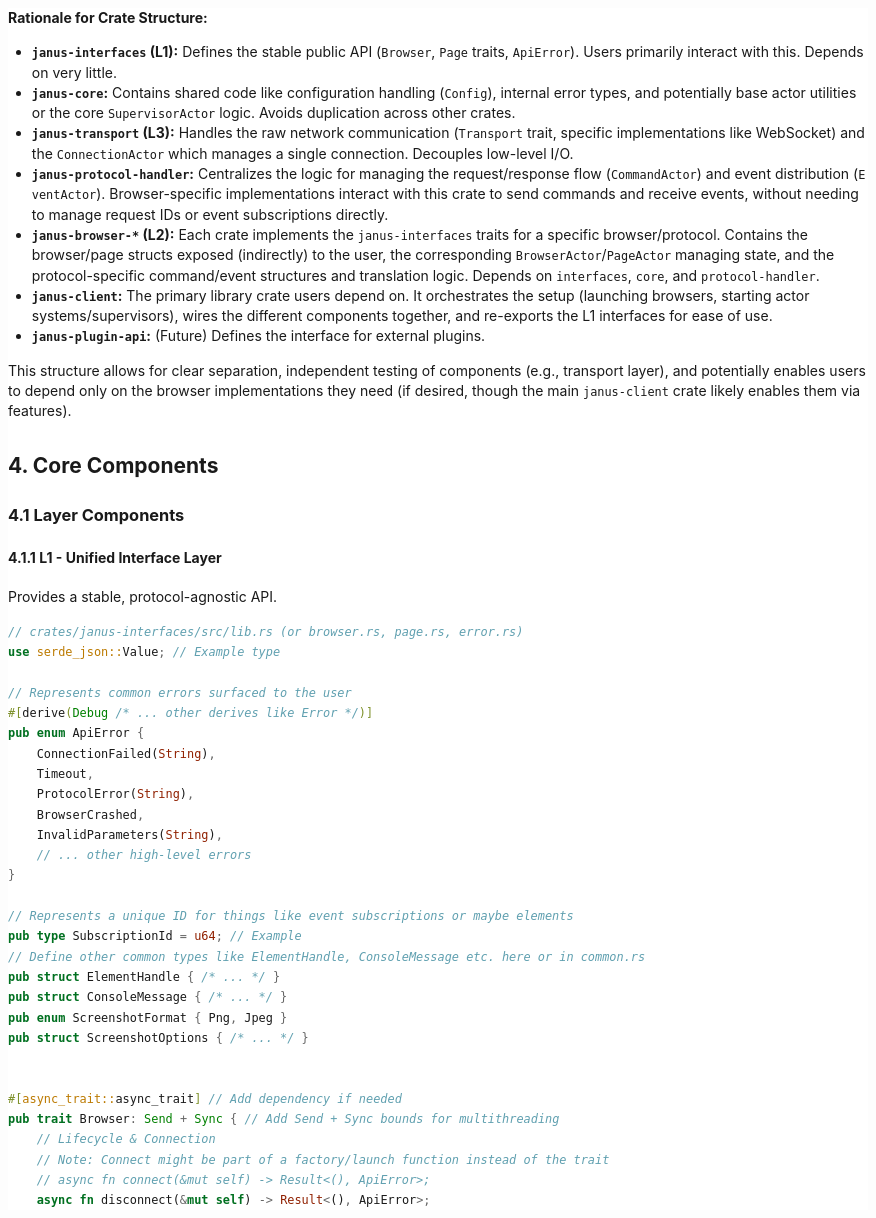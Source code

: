 **Rationale for Crate Structure:**

*   **`janus-interfaces` (L1):** Defines the stable public API (`Browser`, `Page` traits, `ApiError`). Users primarily interact with this. Depends on very little.
*   **`janus-core`:** Contains shared code like configuration handling (`Config`), internal error types, and potentially base actor utilities or the core `SupervisorActor` logic. Avoids duplication across other crates.
*   **`janus-transport` (L3):** Handles the raw network communication (`Transport` trait, specific implementations like WebSocket) and the `ConnectionActor` which manages a single connection. Decouples low-level I/O.
*   **`janus-protocol-handler`:** Centralizes the logic for managing the request/response flow (`CommandActor`) and event distribution (`EventActor`). Browser-specific implementations interact with this crate to send commands and receive events, without needing to manage request IDs or event subscriptions directly.
*   **`janus-browser-*` (L2):** Each crate implements the `janus-interfaces` traits for a specific browser/protocol. Contains the browser/page structs exposed (indirectly) to the user, the corresponding `BrowserActor`/`PageActor` managing state, and the protocol-specific command/event structures and translation logic. Depends on `interfaces`, `core`, and `protocol-handler`.
*   **`janus-client`:** The primary library crate users depend on. It orchestrates the setup (launching browsers, starting actor systems/supervisors), wires the different components together, and re-exports the L1 interfaces for ease of use.
*   **`janus-plugin-api`:** (Future) Defines the interface for external plugins.

This structure allows for clear separation, independent testing of components (e.g., transport layer), and potentially enables users to depend only on the browser implementations they need (if desired, though the main `janus-client` crate likely enables them via features).

## 4. Core Components

### 4.1 Layer Components

#### 4.1.1 L1 - Unified Interface Layer

Provides a stable, protocol-agnostic API.

```rust
// crates/janus-interfaces/src/lib.rs (or browser.rs, page.rs, error.rs)
use serde_json::Value; // Example type

// Represents common errors surfaced to the user
#[derive(Debug /* ... other derives like Error */)]
pub enum ApiError {
    ConnectionFailed(String),
    Timeout,
    ProtocolError(String),
    BrowserCrashed,
    InvalidParameters(String),
    // ... other high-level errors
}

// Represents a unique ID for things like event subscriptions or maybe elements
pub type SubscriptionId = u64; // Example
// Define other common types like ElementHandle, ConsoleMessage etc. here or in common.rs
pub struct ElementHandle { /* ... */ }
pub struct ConsoleMessage { /* ... */ }
pub enum ScreenshotFormat { Png, Jpeg }
pub struct ScreenshotOptions { /* ... */ }


#[async_trait::async_trait] // Add dependency if needed
pub trait Browser: Send + Sync { // Add Send + Sync bounds for multithreading
    // Lifecycle & Connection
    // Note: Connect might be part of a factory/launch function instead of the trait
    // async fn connect(&mut self) -> Result<(), ApiError>;
    async fn disconnect(&mut self) -> Result<(), ApiError>;
```